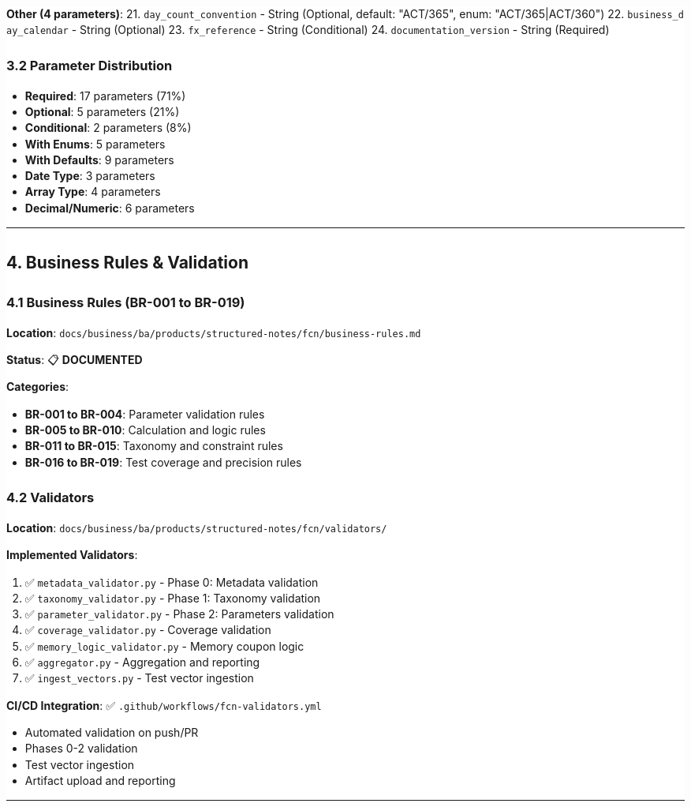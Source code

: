 **Other (4 parameters)**:
21. `day_count_convention` - String (Optional, default: "ACT/365", enum: "ACT/365|ACT/360")
22. `business_day_calendar` - String (Optional)
23. `fx_reference` - String (Conditional)
24. `documentation_version` - String (Required)

### 3.2 Parameter Distribution

- **Required**: 17 parameters (71%)
- **Optional**: 5 parameters (21%)
- **Conditional**: 2 parameters (8%)
- **With Enums**: 5 parameters
- **With Defaults**: 9 parameters
- **Date Type**: 3 parameters
- **Array Type**: 4 parameters
- **Decimal/Numeric**: 6 parameters

---

## 4. Business Rules & Validation

### 4.1 Business Rules (BR-001 to BR-019)

**Location**: `docs/business/ba/products/structured-notes/fcn/business-rules.md`

**Status**: 📋 **DOCUMENTED**

**Categories**:
- **BR-001 to BR-004**: Parameter validation rules
- **BR-005 to BR-010**: Calculation and logic rules
- **BR-011 to BR-015**: Taxonomy and constraint rules
- **BR-016 to BR-019**: Test coverage and precision rules

### 4.2 Validators

**Location**: `docs/business/ba/products/structured-notes/fcn/validators/`

**Implemented Validators**:
1. ✅ `metadata_validator.py` - Phase 0: Metadata validation
2. ✅ `taxonomy_validator.py` - Phase 1: Taxonomy validation
3. ✅ `parameter_validator.py` - Phase 2: Parameters validation
4. ✅ `coverage_validator.py` - Coverage validation
5. ✅ `memory_logic_validator.py` - Memory coupon logic
6. ✅ `aggregator.py` - Aggregation and reporting
7. ✅ `ingest_vectors.py` - Test vector ingestion

**CI/CD Integration**: ✅ `.github/workflows/fcn-validators.yml`
- Automated validation on push/PR
- Phases 0-2 validation
- Test vector ingestion
- Artifact upload and reporting

---
